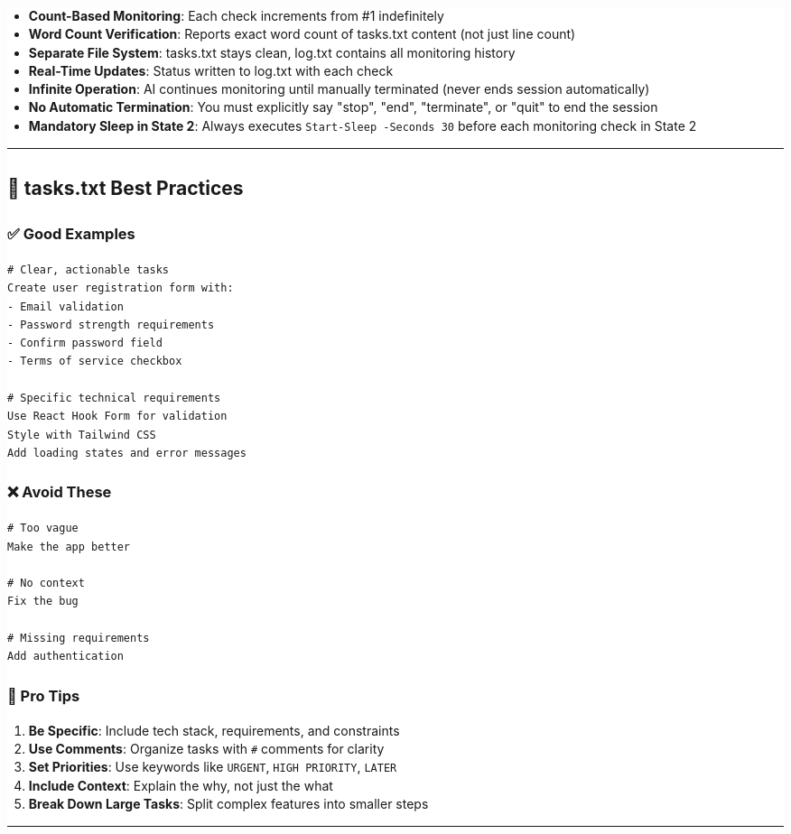 - **Count-Based Monitoring**: Each check increments from #1 indefinitely
- **Word Count Verification**: Reports exact word count of tasks.txt content (not just line count)
- **Separate File System**: tasks.txt stays clean, log.txt contains all monitoring history
- **Real-Time Updates**: Status written to log.txt with each check
- **Infinite Operation**: AI continues monitoring until manually terminated (never ends session automatically)
- **No Automatic Termination**: You must explicitly say "stop", "end", "terminate", or "quit" to end the session
- **Mandatory Sleep in State 2**: Always executes `Start-Sleep -Seconds 30` before each monitoring check in State 2

---

## 📝 tasks.txt Best Practices

### ✅ Good Examples

```text
# Clear, actionable tasks
Create user registration form with:
- Email validation
- Password strength requirements
- Confirm password field
- Terms of service checkbox

# Specific technical requirements
Use React Hook Form for validation
Style with Tailwind CSS
Add loading states and error messages
```

### ❌ Avoid These

```text
# Too vague
Make the app better

# No context
Fix the bug

# Missing requirements
Add authentication
```

### 🎯 Pro Tips

1. **Be Specific**: Include tech stack, requirements, and constraints
2. **Use Comments**: Organize tasks with `#` comments for clarity
3. **Set Priorities**: Use keywords like `URGENT`, `HIGH PRIORITY`, `LATER`
4. **Include Context**: Explain the why, not just the what
5. **Break Down Large Tasks**: Split complex features into smaller steps

---

